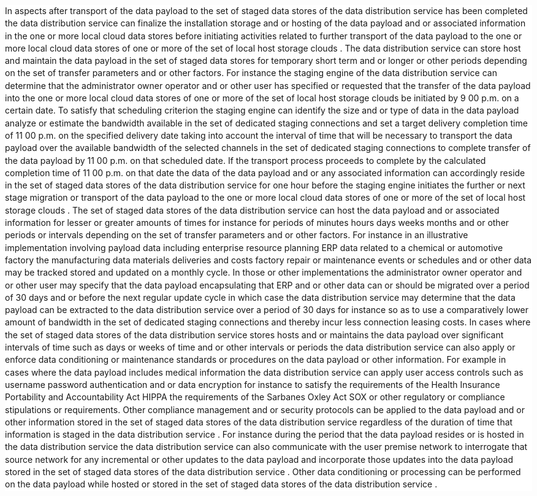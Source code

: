 In aspects after transport of the data payload to the set of staged data stores of the data distribution service has been completed the data distribution service can finalize the installation storage and or hosting of the data payload and or associated information in the one or more local cloud data stores before initiating activities related to further transport of the data payload to the one or more local cloud data stores of one or more of the set of local host storage clouds . The data distribution service can store host and maintain the data payload in the set of staged data stores for temporary short term and or longer or other periods depending on the set of transfer parameters and or other factors. For instance the staging engine of the data distribution service can determine that the administrator owner operator and or other user has specified or requested that the transfer of the data payload into the one or more local cloud data stores of one or more of the set of local host storage clouds be initiated by 9 00 p.m. on a certain date. To satisfy that scheduling criterion the staging engine can identify the size and or type of data in the data payload analyze or estimate the bandwidth available in the set of dedicated staging connections and set a target delivery completion time of 11 00 p.m. on the specified delivery date taking into account the interval of time that will be necessary to transport the data payload over the available bandwidth of the selected channels in the set of dedicated staging connections to complete transfer of the data payload by 11 00 p.m. on that scheduled date. If the transport process proceeds to complete by the calculated completion time of 11 00 p.m. on that date the data of the data payload and or any associated information can accordingly reside in the set of staged data stores of the data distribution service for one hour before the staging engine initiates the further or next stage migration or transport of the data payload to the one or more local cloud data stores of one or more of the set of local host storage clouds . The set of staged data stores of the data distribution service can host the data payload and or associated information for lesser or greater amounts of times for instance for periods of minutes hours days weeks months and or other periods or intervals depending on the set of transfer parameters and or other factors. For instance in an illustrative implementation involving payload data including enterprise resource planning ERP data related to a chemical or automotive factory the manufacturing data materials deliveries and costs factory repair or maintenance events or schedules and or other data may be tracked stored and updated on a monthly cycle. In those or other implementations the administrator owner operator and or other user may specify that the data payload encapsulating that ERP and or other data can or should be migrated over a period of 30 days and or before the next regular update cycle in which case the data distribution service may determine that the data payload can be extracted to the data distribution service over a period of 30 days for instance so as to use a comparatively lower amount of bandwidth in the set of dedicated staging connections and thereby incur less connection leasing costs. In cases where the set of staged data stores of the data distribution service stores hosts and or maintains the data payload over significant intervals of time such as days or weeks of time and or other intervals or periods the data distribution service can also apply or enforce data conditioning or maintenance standards or procedures on the data payload or other information. For example in cases where the data payload includes medical information the data distribution service can apply user access controls such as username password authentication and or data encryption for instance to satisfy the requirements of the Health Insurance Portability and Accountability Act HIPPA the requirements of the Sarbanes Oxley Act SOX or other regulatory or compliance stipulations or requirements. Other compliance management and or security protocols can be applied to the data payload and or other information stored in the set of staged data stores of the data distribution service regardless of the duration of time that information is staged in the data distribution service . For instance during the period that the data payload resides or is hosted in the data distribution service the data distribution service can also communicate with the user premise network to interrogate that source network for any incremental or other updates to the data payload and incorporate those updates into the data payload stored in the set of staged data stores of the data distribution service . Other data conditioning or processing can be performed on the data payload while hosted or stored in the set of staged data stores of the data distribution service .
